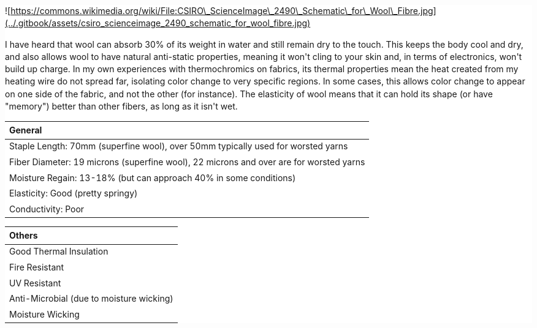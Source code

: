 ![https://commons.wikimedia.org/wiki/File:CSIRO\_ScienceImage\_2490\_Schematic\_for\_Wool\_Fibre.jpg](../.gitbook/assets/csiro_scienceimage_2490_schematic_for_wool_fibre.jpg)

I have heard that wool can absorb 30% of its weight in water and still remain dry to the touch. This keeps the body cool and dry, and also allows wool to have natural anti-static properties, meaning it won't cling to your skin and, in terms of electronics, won't build up charge.  In my own experiences with thermochromics on fabrics, its thermal properties mean the heat created from my heating wire do not spread far, isolating color change to very specific regions. In some cases, this allows color change to appear on one side of the fabric, and not the other \(for instance\). The elasticity of wool means that it can hold its shape \(or have "memory"\) better than other fibers, as long as it isn't wet.

| General  |
| :--- |
| Staple Length: 70mm \(superfine wool\),   over 50mm typically used for worsted yarns |
| Fiber Diameter: 19 microns \(superfine wool\), 22 microns and over are for worsted yarns |
| Moisture Regain: 13-18% \(but can approach 40% in some conditions\) |
| Elasticity: Good \(pretty springy\) |
| Conductivity: Poor |

| Others  |
| :--- |
| Good Thermal Insulation |
| Fire Resistant |
| UV Resistant |
| Anti-Microbial \(due to moisture wicking\) |
| Moisture Wicking |
